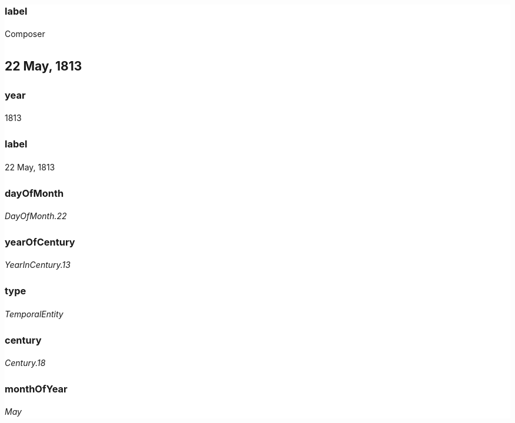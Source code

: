 ### label


Composer

## 22 May, 1813

### year


1813

### label


22 May, 1813

### dayOfMonth


*DayOfMonth.22*

### yearOfCentury


*YearInCentury.13*

### type


*TemporalEntity*

### century


*Century.18*

### monthOfYear


*May*